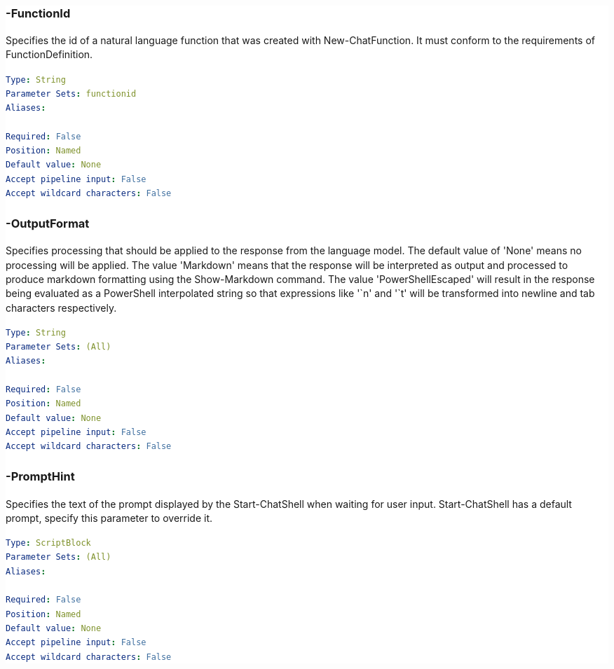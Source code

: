 ### -FunctionId
Specifies the id of a natural language function that was created with New-ChatFunction.
It must conform to the requirements of FunctionDefinition.

```yaml
Type: String
Parameter Sets: functionid
Aliases:

Required: False
Position: Named
Default value: None
Accept pipeline input: False
Accept wildcard characters: False
```

### -OutputFormat
Specifies processing that should be applied to the response from the language model.
The default value of 'None' means no processing will be applied.
The value 'Markdown' means that the response will be interpreted as output and processed to produce markdown formatting using the Show-Markdown command.
The value 'PowerShellEscaped' will result in the response being evaluated as a PowerShell interpolated string so that expressions like '\`n' and '\`t' will be transformed into newline and tab characters respectively.

```yaml
Type: String
Parameter Sets: (All)
Aliases:

Required: False
Position: Named
Default value: None
Accept pipeline input: False
Accept wildcard characters: False
```

### -PromptHint
Specifies the text of the prompt displayed by the Start-ChatShell when waiting for user input.
Start-ChatShell has a default prompt, specify this parameter to override it.

```yaml
Type: ScriptBlock
Parameter Sets: (All)
Aliases:

Required: False
Position: Named
Default value: None
Accept pipeline input: False
Accept wildcard characters: False
```
